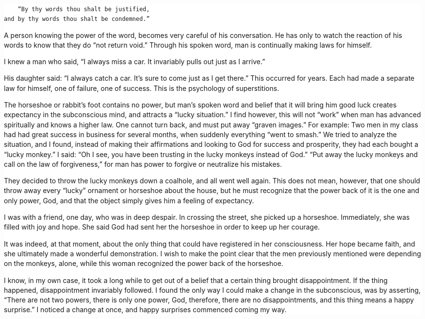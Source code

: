         “By thy words thou shalt be justified,
    and by thy words thou shalt be condemned.”


A person knowing the power of the word, becomes very careful of his
conversation. He has only to watch the reaction of his words to know
that they do “not return void.” Through his spoken word, man is
continually making laws for himself.

I knew a man who said, “I always miss a car. It invariably pulls out
just as I arrive.”

His daughter said: “I always catch a car. It’s sure to come just as I
get there.” This occurred for years. Each had made a separate law for
himself, one of failure, one of success. This is the psychology of
superstitions.

The horseshoe or rabbit’s foot contains no power, but man’s spoken word
and belief that it will bring him good luck creates expectancy in the
subconscious mind, and attracts a “lucky situation.” I find however,
this will not “work” when man has advanced spiritually and knows a
higher law. One cannot turn back, and must put away “graven images.”
For example: Two men in my class had had great success in business
for several months, when suddenly everything “went to smash.” We
tried to analyze the situation, and I found, instead of making their
affirmations and looking to God for success and prosperity, they had
each bought a “lucky monkey.” I said: “Oh I see, you have been trusting
in the lucky monkeys instead of God.” “Put away the lucky monkeys
and call on the law of forgiveness,” for man has power to forgive or
neutralize his mistakes.

They decided to throw the lucky monkeys down a coalhole, and all went
well again. This does not mean, however, that one should throw away
every “lucky” ornament or horseshoe about the house, but he must
recognize that the power back of it is the one and only power, God, and
that the object simply gives him a feeling of expectancy.

I was with a friend, one day, who was in deep despair. In crossing the
street, she picked up a horseshoe. Immediately, she was filled with joy
and hope. She said God had sent her the horseshoe in order to keep up
her courage.

It was indeed, at that moment, about the only thing that could have
registered in her consciousness. Her hope became faith, and she
ultimately made a wonderful demonstration. I wish to make the point
clear that the men previously mentioned were depending on the monkeys,
alone, while this woman recognized the power back of the horseshoe.

I know, in my own case, it took a long while to get out of a belief
that a certain thing brought disappointment. If the thing happened,
disappointment invariably followed. I found the only way I could
make a change in the subconscious, was by asserting, “There are not
two powers, there is only one power, God, therefore, there are no
disappointments, and this thing means a happy surprise.” I noticed a
change at once, and happy surprises commenced coming my way.
